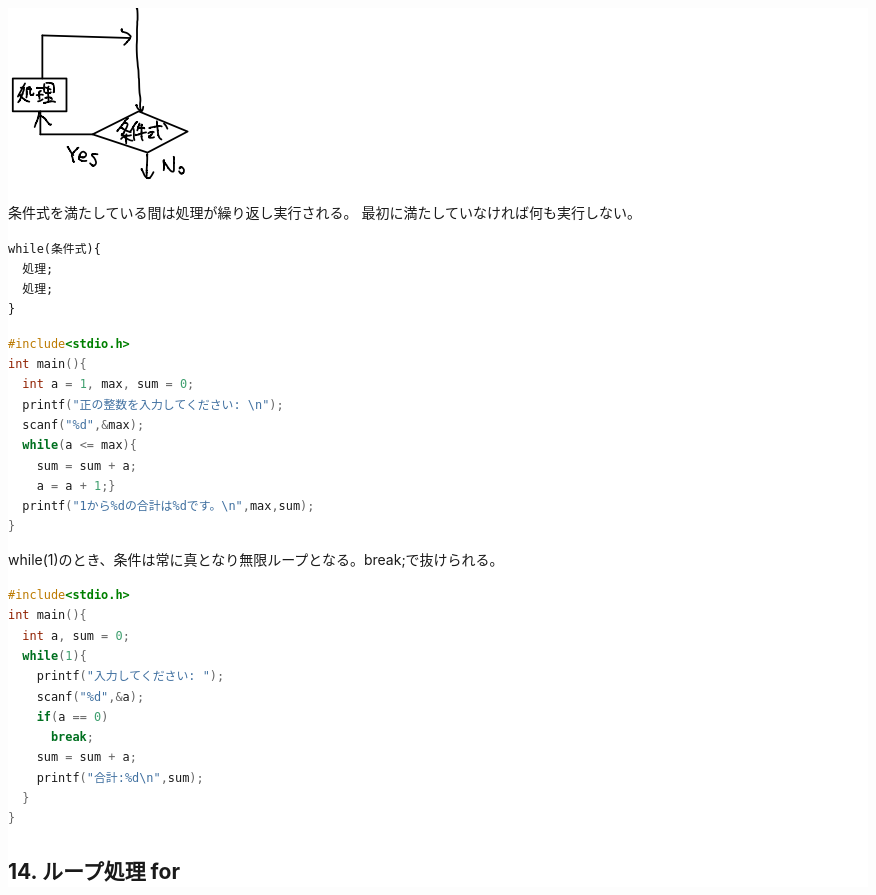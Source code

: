 ![img](img/img04.png)

条件式を満たしている間は処理が繰り返し実行される。
最初に満たしていなければ何も実行しない。

```
while(条件式){
  処理;
  処理;
}
```

```c
#include<stdio.h>
int main(){
  int a = 1, max, sum = 0;
  printf("正の整数を入力してください: \n");
  scanf("%d",&max);
  while(a <= max){
    sum = sum + a;
    a = a + 1;}
  printf("1から%dの合計は%dです。\n",max,sum);
}
```

while(1)のとき、条件は常に真となり無限ループとなる。break;で抜けられる。

```c
#include<stdio.h>
int main(){
  int a, sum = 0;
  while(1){
    printf("入力してください: ");
    scanf("%d",&a);
    if(a == 0)
      break;
    sum = sum + a;
    printf("合計:%d\n",sum);
  }
}
```


<a id="anchor14"></a>

## 14. ループ処理 for

